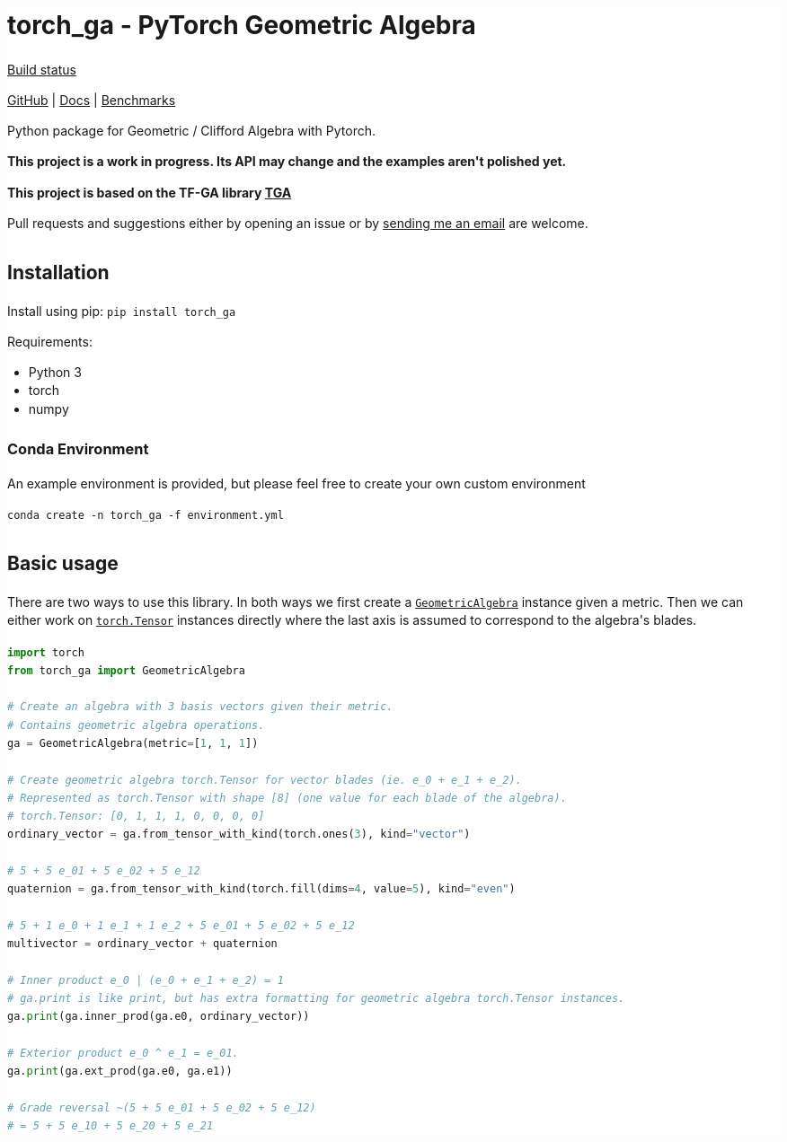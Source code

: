 # torch_ga - PyTorch Geometric Algebra
[Build status](https://github.com/Falesiani/torch_ga/actions)

[GitHub](https://github.com/falesiani/torch_ga) | [Docs](https://github.com/falesiani/torch_ga) | [Benchmarks](https://github.com/falesiani/torch_ga/tree/master/benchmarks) 

Python package for Geometric / Clifford Algebra with Pytorch.

**This project is a work in progress. Its API may change and the examples aren't polished yet.**

**This project is based on the TF-GA library [TGA](https://doi.org/10.5281/zenodo.3902404)**


Pull requests and suggestions either by opening an issue or by [sending me an email](mailto:francesco.alesiani@neclab.eu) are welcome.

## Installation
Install using pip: `pip install torch_ga`

Requirements:
- Python 3
- torch
- numpy

### Conda Environment
An example environment is provided, but please feel free to create your own custom environment
```
conda create -n torch_ga -f environment.yml
```

## Basic usage
There are two ways to use this library. In both ways we first create a [`GeometricAlgebra`]() instance given a metric.
Then we can either work on [`torch.Tensor`]() instances directly where the last axis is assumed to correspond to
the algebra's blades.
```python
import torch
from torch_ga import GeometricAlgebra

# Create an algebra with 3 basis vectors given their metric.
# Contains geometric algebra operations.
ga = GeometricAlgebra(metric=[1, 1, 1])

# Create geometric algebra torch.Tensor for vector blades (ie. e_0 + e_1 + e_2).
# Represented as torch.Tensor with shape [8] (one value for each blade of the algebra).
# torch.Tensor: [0, 1, 1, 1, 0, 0, 0, 0]
ordinary_vector = ga.from_tensor_with_kind(torch.ones(3), kind="vector")

# 5 + 5 e_01 + 5 e_02 + 5 e_12
quaternion = ga.from_tensor_with_kind(torch.fill(dims=4, value=5), kind="even")

# 5 + 1 e_0 + 1 e_1 + 1 e_2 + 5 e_01 + 5 e_02 + 5 e_12
multivector = ordinary_vector + quaternion

# Inner product e_0 | (e_0 + e_1 + e_2) = 1
# ga.print is like print, but has extra formatting for geometric algebra torch.Tensor instances.
ga.print(ga.inner_prod(ga.e0, ordinary_vector))

# Exterior product e_0 ^ e_1 = e_01.
ga.print(ga.ext_prod(ga.e0, ga.e1))

# Grade reversal ~(5 + 5 e_01 + 5 e_02 + 5 e_12)
# = 5 + 5 e_10 + 5 e_20 + 5 e_21
```